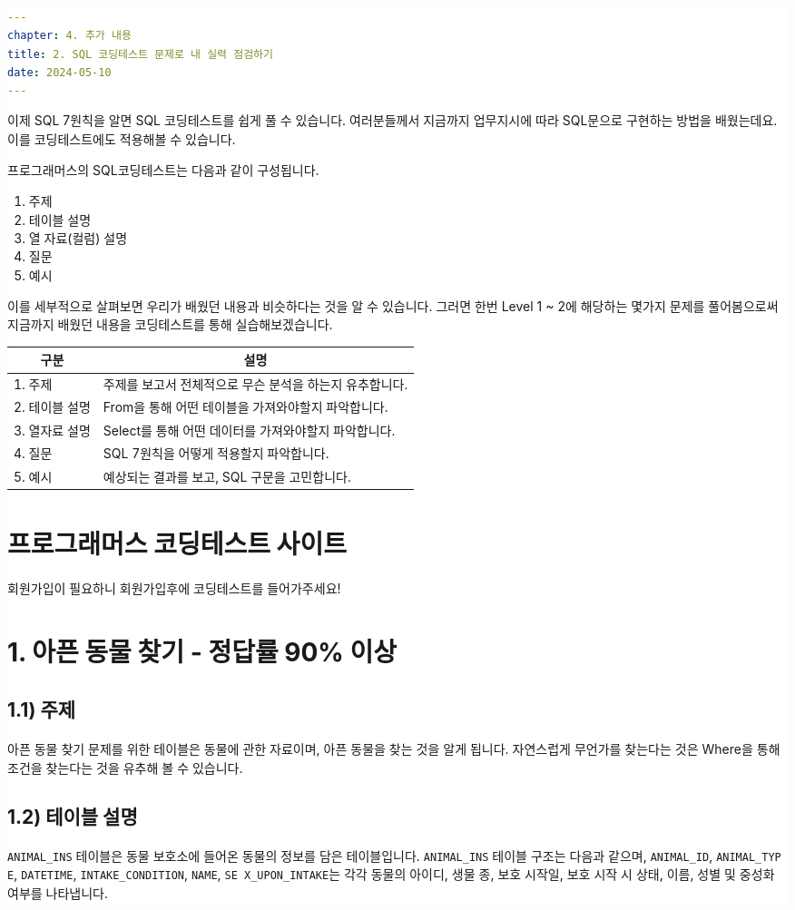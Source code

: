 ```yaml
---
chapter: 4. 추가 내용
title: 2. SQL 코딩테스트 문제로 내 실력 점검하기
date: 2024-05-10
---
```


이제 SQL 7원칙을 알면 SQL 코딩테스트를 쉽게 풀 수 있습니다. 여러분들께서 지금까지 업무지시에 따라 SQL문으로 구현하는 방법을 배웠는데요. 이를 코딩테스트에도 적용해볼 수 있습니다. 

프로그래머스의 SQL코딩테스트는 다음과 같이 구성됩니다.

1. 주제
2. 테이블 설명
3. 열 자료(컬럼) 설명
4. 질문
5. 예시

이를 세부적으로 살펴보면 우리가 배웠던 내용과 비슷하다는 것을 알 수 있습니다. 그러면 한번 Level 1 ~ 2에 해당하는 몇가지 문제를 풀어봄으로써 지금까지 배웠던 내용을 코딩테스트를 통해 실습해보겠습니다.

| 구분 | 설명 |
| --- | --- |
| 1. 주제 | 주제를 보고서 전체적으로 무슨 분석을 하는지 유추합니다. |
| 2. 테이블 설명 | From을 통해 어떤 테이블을 가져와야할지 파악합니다. |
| 3. 열자료 설명 | Select를 통해 어떤 데이터를 가져와야할지 파악합니다. |
| 4. 질문 | SQL 7원칙을 어떻게 적용할지 파악합니다. |
| 5. 예시 | 예상되는 결과를 보고, SQL 구문을 고민합니다. |

# 프로그래머스 코딩테스트 사이트

회원가입이 필요하니 회원가입후에 코딩테스트를 들어가주세요!

[](https://school.programmers.co.kr/learn/challenges)

# 1. 아픈 동물 찾기 - 정답률 90% 이상

## 1.1) 주제

아픈 동물 찾기 문제를 위한 테이블은 동물에 관한 자료이며, 아픈 동물을 찾는 것을 알게 됩니다. 자연스럽게 무언가를 찾는다는 것은 Where을 통해 조건을 찾는다는 것을 유추해 볼 수 있습니다.

## 1.2) 테이블 설명

`ANIMAL_INS` 테이블은 동물 보호소에 들어온 동물의 정보를 담은 테이블입니다. `ANIMAL_INS` 테이블 구조는 다음과 같으며, `ANIMAL_ID`, `ANIMAL_TYPE`, `DATETIME`, `INTAKE_CONDITION`, `NAME`, `SE X_UPON_INTAKE`는 각각 동물의 아이디, 생물 종, 보호 시작일, 보호 시작 시 상태, 이름, 성별 및 중성화 여부를 나타냅니다.
